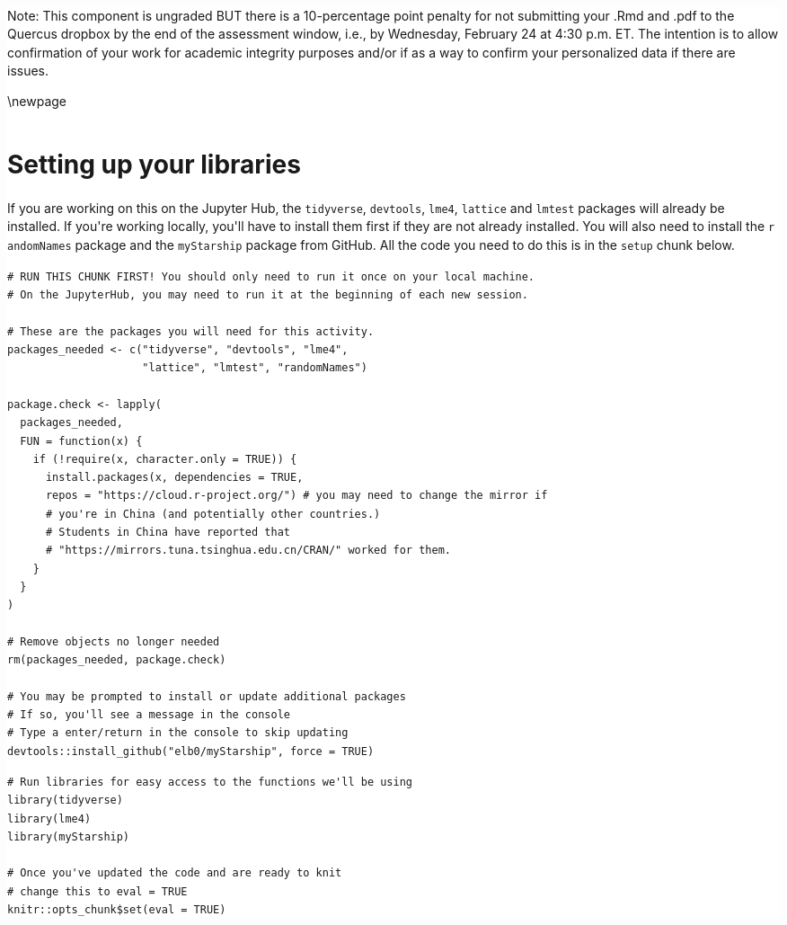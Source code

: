 Note: This component is ungraded BUT there is a 10-percentage point penalty for not submitting your .Rmd and .pdf to the Quercus dropbox by the end of the assessment window, i.e., by Wednesday, February 24 at 4:30 p.m. ET. The intention is to allow confirmation of your work for academic integrity purposes and/or if as a way to confirm your personalized data if there are issues.

\newpage
# Setting up your libraries

If you are working on this on the Jupyter Hub, the `tidyverse`, `devtools`, `lme4`, `lattice` and `lmtest` packages will already be installed. If you're working locally, you'll have to install them first if they are not already installed. You will also need to install the `randomNames` package and the `myStarship` package from GitHub. All the code you need to do this is in the `setup` chunk below.

```{r, setup, eval=FALSE, message=FALSE}
# RUN THIS CHUNK FIRST! You should only need to run it once on your local machine.
# On the JupyterHub, you may need to run it at the beginning of each new session.

# These are the packages you will need for this activity.
packages_needed <- c("tidyverse", "devtools", "lme4", 
                     "lattice", "lmtest", "randomNames")

package.check <- lapply(
  packages_needed,
  FUN = function(x) {
    if (!require(x, character.only = TRUE)) {
      install.packages(x, dependencies = TRUE, 
      repos = "https://cloud.r-project.org/") # you may need to change the mirror if 
      # you're in China (and potentially other countries.)
      # Students in China have reported that 
      # "https://mirrors.tuna.tsinghua.edu.cn/CRAN/" worked for them.
    }
  }
)

# Remove objects no longer needed
rm(packages_needed, package.check)

# You may be prompted to install or update additional packages
# If so, you'll see a message in the console 
# Type a enter/return in the console to skip updating
devtools::install_github("elb0/myStarship", force = TRUE)

```

```{r, libraries, message=FALSE}
# Run libraries for easy access to the functions we'll be using
library(tidyverse)
library(lme4)
library(myStarship)

# Once you've updated the code and are ready to knit
# change this to eval = TRUE
knitr::opts_chunk$set(eval = TRUE)
```
